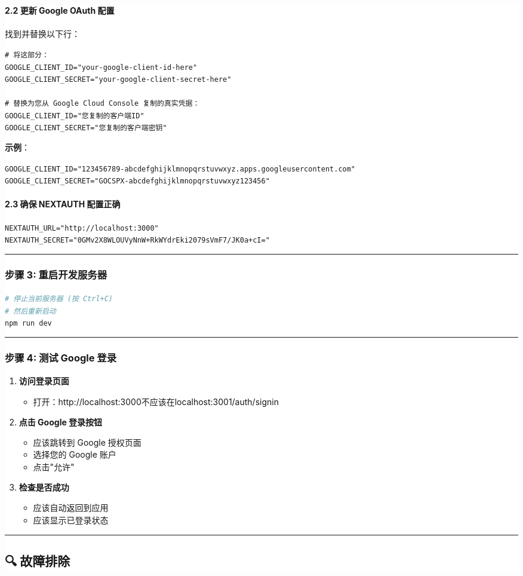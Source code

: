 #### 2.2 更新 Google OAuth 配置

找到并替换以下行：

```env
# 将这部分：
GOOGLE_CLIENT_ID="your-google-client-id-here"
GOOGLE_CLIENT_SECRET="your-google-client-secret-here"

# 替换为您从 Google Cloud Console 复制的真实凭据：
GOOGLE_CLIENT_ID="您复制的客户端ID"
GOOGLE_CLIENT_SECRET="您复制的客户端密钥"
```

**示例**：
```env
GOOGLE_CLIENT_ID="123456789-abcdefghijklmnopqrstuvwxyz.apps.googleusercontent.com"
GOOGLE_CLIENT_SECRET="GOCSPX-abcdefghijklmnopqrstuvwxyz123456"
```

#### 2.3 确保 NEXTAUTH 配置正确

```env
NEXTAUTH_URL="http://localhost:3000"
NEXTAUTH_SECRET="0GMv2X8WLOUVyNnW+RkWYdrEki2079sVmF7/JK0a+cI="
```

---

### 步骤 3: 重启开发服务器

```bash
# 停止当前服务器 (按 Ctrl+C)
# 然后重新启动
npm run dev
```

---

### 步骤 4: 测试 Google 登录

1. **访问登录页面**
   - 打开：http://localhost:3000不应该在localhost:3001/auth/signin

2. **点击 Google 登录按钮**
   - 应该跳转到 Google 授权页面
   - 选择您的 Google 账户
   - 点击"允许"

3. **检查是否成功**
   - 应该自动返回到应用
   - 应该显示已登录状态

---

## 🔍 故障排除
